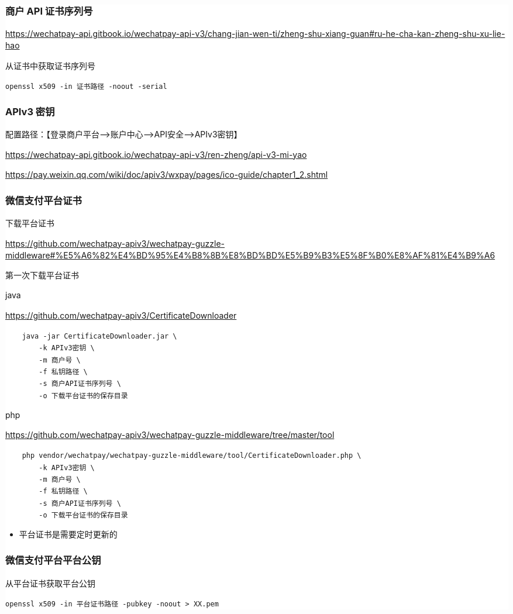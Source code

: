 ### 商户 API 证书序列号

https://wechatpay-api.gitbook.io/wechatpay-api-v3/chang-jian-wen-ti/zheng-shu-xiang-guan#ru-he-cha-kan-zheng-shu-xu-lie-hao

从证书中获取证书序列号
```
openssl x509 -in 证书路径 -noout -serial
```

### APIv3 密钥
配置路径：【登录商户平台—>账户中心—>API安全—>APIv3密钥】

https://wechatpay-api.gitbook.io/wechatpay-api-v3/ren-zheng/api-v3-mi-yao

https://pay.weixin.qq.com/wiki/doc/apiv3/wxpay/pages/ico-guide/chapter1_2.shtml


### 微信支付平台证书

下载平台证书

https://github.com/wechatpay-apiv3/wechatpay-guzzle-middleware#%E5%A6%82%E4%BD%95%E4%B8%8B%E8%BD%BD%E5%B9%B3%E5%8F%B0%E8%AF%81%E4%B9%A6

第一次下载平台证书

java

https://github.com/wechatpay-apiv3/CertificateDownloader

```
    java -jar CertificateDownloader.jar \
        -k APIv3密钥 \
        -m 商户号 \
        -f 私钥路径 \
        -s 商户API证书序列号 \
        -o 下载平台证书的保存目录
```

php

https://github.com/wechatpay-apiv3/wechatpay-guzzle-middleware/tree/master/tool

```
    php vendor/wechatpay/wechatpay-guzzle-middleware/tool/CertificateDownloader.php \
        -k APIv3密钥 \
        -m 商户号 \
        -f 私钥路径 \
        -s 商户API证书序列号 \
        -o 下载平台证书的保存目录
```

- 平台证书是需要定时更新的

### 微信支付平台平台公钥

从平台证书获取平台公钥
```
openssl x509 -in 平台证书路径 -pubkey -noout > XX.pem
```
